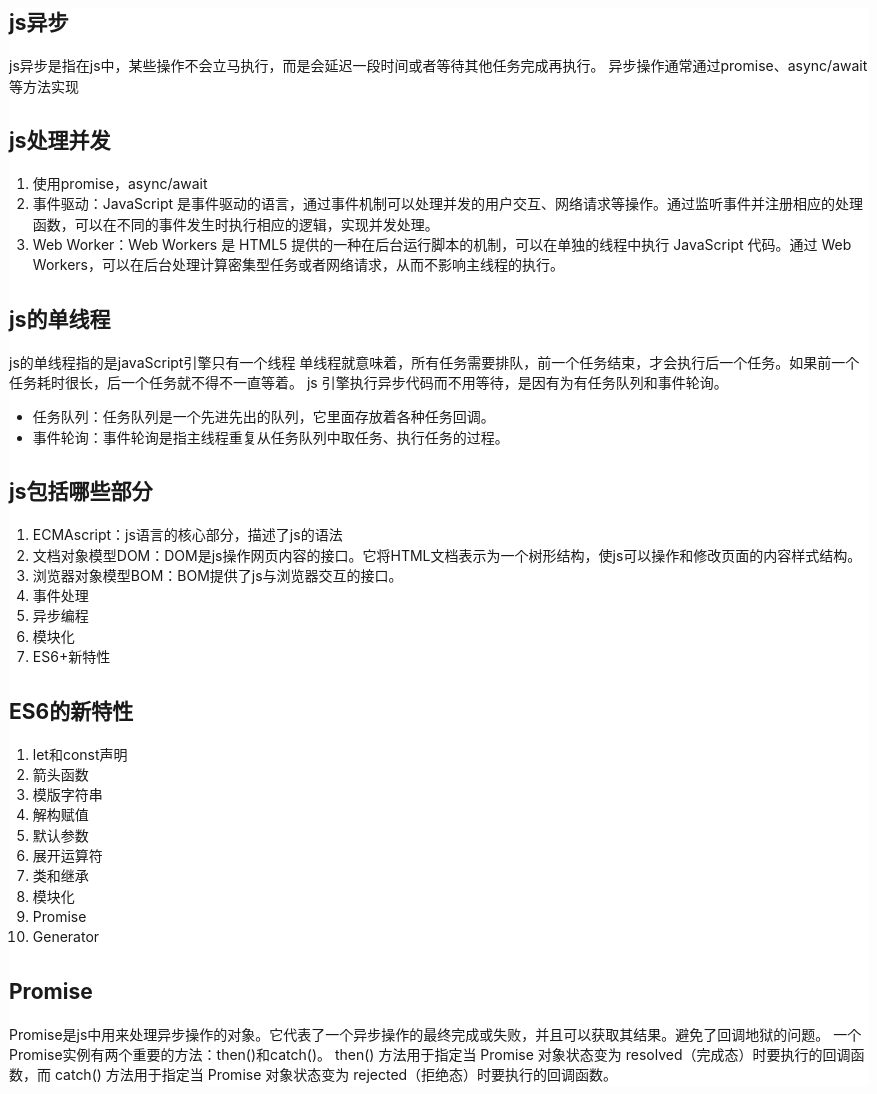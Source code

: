## js异步
js异步是指在js中，某些操作不会立马执行，而是会延迟一段时间或者等待其他任务完成再执行。
异步操作通常通过promise、async/await等方法实现

## js处理并发

1. 使用promise，async/await
2. 事件驱动：JavaScript 是事件驱动的语言，通过事件机制可以处理并发的用户交互、网络请求等操作。通过监听事件并注册相应的处理函数，可以在不同的事件发生时执行相应的逻辑，实现并发处理。
3. Web Worker：Web Workers 是 HTML5 提供的一种在后台运行脚本的机制，可以在单独的线程中执行 JavaScript 代码。通过 Web Workers，可以在后台处理计算密集型任务或者网络请求，从而不影响主线程的执行。

## js的单线程
js的单线程指的是javaScript引擎只有一个线程
单线程就意味着，所有任务需要排队，前一个任务结束，才会执行后一个任务。如果前一个任务耗时很长，后一个任务就不得不一直等着。 js 引擎执行异步代码而不用等待，是因有为有任务队列和事件轮询。

+ 任务队列：任务队列是一个先进先出的队列，它里面存放着各种任务回调。
+ 事件轮询：事件轮询是指主线程重复从任务队列中取任务、执行任务的过程。


## js包括哪些部分

1. ECMAscript：js语言的核心部分，描述了js的语法
2. 文档对象模型DOM：DOM是js操作网页内容的接口。它将HTML文档表示为一个树形结构，使js可以操作和修改页面的内容样式结构。
3. 浏览器对象模型BOM：BOM提供了js与浏览器交互的接口。
4. 事件处理
5. 异步编程
6. 模块化
7. ES6+新特性


## ES6的新特性

1. let和const声明
2. 箭头函数
3. 模版字符串
4. 解构赋值
5. 默认参数
6. 展开运算符
7. 类和继承
8. 模块化
9. Promise
10. Generator

## Promise

Promise是js中用来处理异步操作的对象。它代表了一个异步操作的最终完成或失败，并且可以获取其结果。避免了回调地狱的问题。
一个Promise实例有两个重要的方法：then()和catch()。
then() 方法用于指定当 Promise 对象状态变为 resolved（完成态）时要执行的回调函数，而 catch() 方法用于指定当 Promise 对象状态变为 rejected（拒绝态）时要执行的回调函数。

